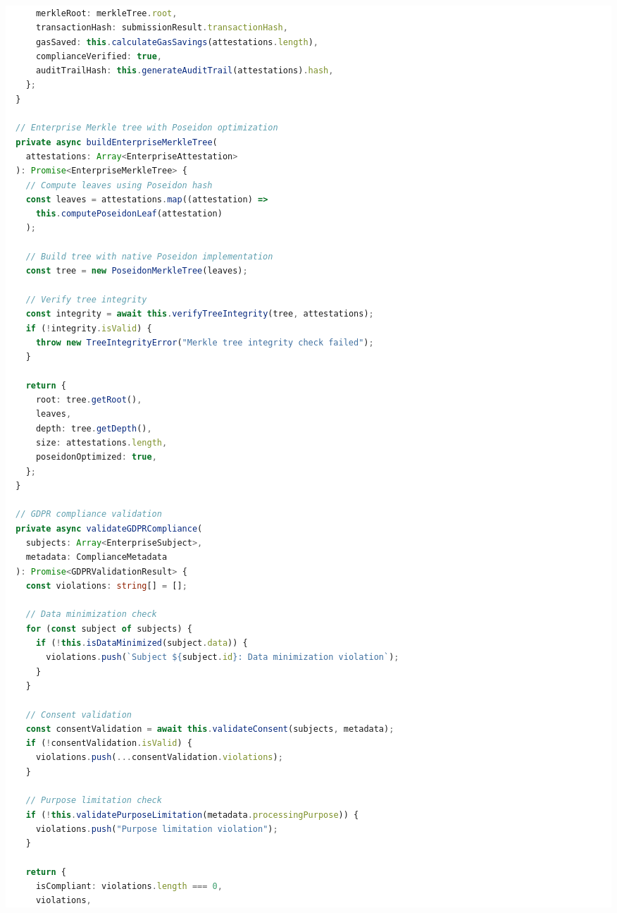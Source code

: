 ```typescript
      merkleRoot: merkleTree.root,
      transactionHash: submissionResult.transactionHash,
      gasSaved: this.calculateGasSavings(attestations.length),
      complianceVerified: true,
      auditTrailHash: this.generateAuditTrail(attestations).hash,
    };
  }

  // Enterprise Merkle tree with Poseidon optimization
  private async buildEnterpriseMerkleTree(
    attestations: Array<EnterpriseAttestation>
  ): Promise<EnterpriseMerkleTree> {
    // Compute leaves using Poseidon hash
    const leaves = attestations.map((attestation) =>
      this.computePoseidonLeaf(attestation)
    );

    // Build tree with native Poseidon implementation
    const tree = new PoseidonMerkleTree(leaves);

    // Verify tree integrity
    const integrity = await this.verifyTreeIntegrity(tree, attestations);
    if (!integrity.isValid) {
      throw new TreeIntegrityError("Merkle tree integrity check failed");
    }

    return {
      root: tree.getRoot(),
      leaves,
      depth: tree.getDepth(),
      size: attestations.length,
      poseidonOptimized: true,
    };
  }

  // GDPR compliance validation
  private async validateGDPRCompliance(
    subjects: Array<EnterpriseSubject>,
    metadata: ComplianceMetadata
  ): Promise<GDPRValidationResult> {
    const violations: string[] = [];

    // Data minimization check
    for (const subject of subjects) {
      if (!this.isDataMinimized(subject.data)) {
        violations.push(`Subject ${subject.id}: Data minimization violation`);
      }
    }

    // Consent validation
    const consentValidation = await this.validateConsent(subjects, metadata);
    if (!consentValidation.isValid) {
      violations.push(...consentValidation.violations);
    }

    // Purpose limitation check
    if (!this.validatePurposeLimitation(metadata.processingPurpose)) {
      violations.push("Purpose limitation violation");
    }

    return {
      isCompliant: violations.length === 0,
      violations,
```